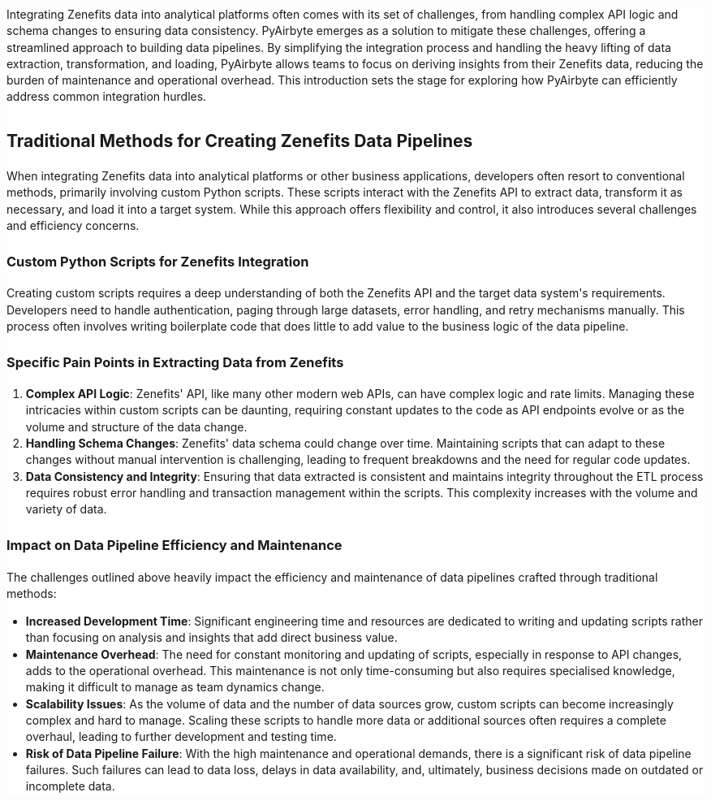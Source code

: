 Integrating Zenefits data into analytical platforms often comes with its set of challenges, from handling complex API logic and schema changes to ensuring data consistency. PyAirbyte emerges as a solution to mitigate these challenges, offering a streamlined approach to building data pipelines. By simplifying the integration process and handling the heavy lifting of data extraction, transformation, and loading, PyAirbyte allows teams to focus on deriving insights from their Zenefits data, reducing the burden of maintenance and operational overhead. This introduction sets the stage for exploring how PyAirbyte can efficiently address common integration hurdles.

## Traditional Methods for Creating Zenefits Data Pipelines

When integrating Zenefits data into analytical platforms or other business applications, developers often resort to conventional methods, primarily involving custom Python scripts. These scripts interact with the Zenefits API to extract data, transform it as necessary, and load it into a target system. While this approach offers flexibility and control, it also introduces several challenges and efficiency concerns.

### Custom Python Scripts for Zenefits Integration

Creating custom scripts requires a deep understanding of both the Zenefits API and the target data system's requirements. Developers need to handle authentication, paging through large datasets, error handling, and retry mechanisms manually. This process often involves writing boilerplate code that does little to add value to the business logic of the data pipeline.

### Specific Pain Points in Extracting Data from Zenefits

1. **Complex API Logic**: Zenefits' API, like many other modern web APIs, can have complex logic and rate limits. Managing these intricacies within custom scripts can be daunting, requiring constant updates to the code as API endpoints evolve or as the volume and structure of the data change.
2. **Handling Schema Changes**: Zenefits' data schema could change over time. Maintaining scripts that can adapt to these changes without manual intervention is challenging, leading to frequent breakdowns and the need for regular code updates.
3. **Data Consistency and Integrity**: Ensuring that data extracted is consistent and maintains integrity throughout the ETL process requires robust error handling and transaction management within the scripts. This complexity increases with the volume and variety of data.

### Impact on Data Pipeline Efficiency and Maintenance

The challenges outlined above heavily impact the efficiency and maintenance of data pipelines crafted through traditional methods:

- **Increased Development Time**: Significant engineering time and resources are dedicated to writing and updating scripts rather than focusing on analysis and insights that add direct business value.
- **Maintenance Overhead**: The need for constant monitoring and updating of scripts, especially in response to API changes, adds to the operational overhead. This maintenance is not only time-consuming but also requires specialised knowledge, making it difficult to manage as team dynamics change.
- **Scalability Issues**: As the volume of data and the number of data sources grow, custom scripts can become increasingly complex and hard to manage. Scaling these scripts to handle more data or additional sources often requires a complete overhaul, leading to further development and testing time.
- **Risk of Data Pipeline Failure**: With the high maintenance and operational demands, there is a significant risk of data pipeline failures. Such failures can lead to data loss, delays in data availability, and, ultimately, business decisions made on outdated or incomplete data.
